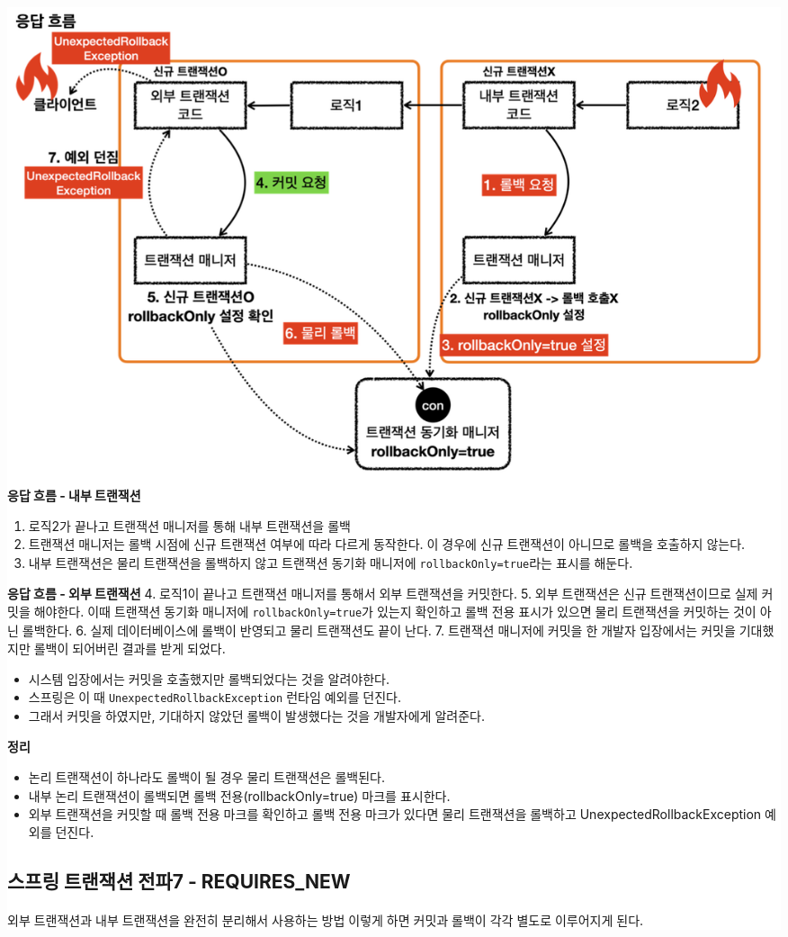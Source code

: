 ![alt text](image-33.png)
**응답 흐름 - 내부 트랜잭션**
1. 로직2가 끝나고 트랜잭션 매니저를 통해 내부 트랜잭션을 롤백
2. 트랜잭션 매니저는 롤백 시점에 신규 트랜잭션 여부에 따라 다르게 동작한다. 이 경우에 신규 트랜잭션이 아니므로 롤백을 호출하지 않는다.
3. 내부 트랜잭션은 물리 트랜잭션을 롤백하지 않고 트랜잭션 동기화 매니저에 `rollbackOnly=true`라는 표시를 해둔다.

**응답 흐름 - 외부 트랜잭션**
4. 로직1이 끝나고 트랜잭션 매니저를 통해서 외부 트랜잭션을 커밋한다.
5. 외부 트랜잭션은 신규 트랜잭션이므로 실제 커밋을 해야한다. 이때 트랜잭션 동기화 매니저에 `rollbackOnly=true`가 있는지 확인하고 롤백 전용 표시가 있으면 물리 트랜잭션을 커밋하는 것이 아닌 롤백한다.
6. 실제 데이터베이스에 롤백이 반영되고 물리 트랜잭션도 끝이 난다.
7. 트랜잭션 매니저에 커밋을 한 개발자 입장에서는 커밋을 기대했지만 롤백이 되어버린 결과를 받게 되었다.
  - 시스템 입장에서는 커밋을 호출했지만 롤백되었다는 것을 알려야한다.
  - 스프링은 이 때 `UnexpectedRollbackException` 런타임 예외를 던진다.
  - 그래서 커밋을 하였지만, 기대하지 않았던 롤백이 발생했다는 것을 개발자에게 알려준다.

**정리**
- 논리 트랜잭션이 하나라도 롤백이 될 경우 물리 트랜잭션은 롤백된다.
- 내부 논리 트랜잭션이 롤백되면 롤백 전용(rollbackOnly=true) 마크를 표시한다.
- 외부 트랜잭션을 커밋할 때 롤백 전용 마크를 확인하고 롤백 전용 마크가 있다면 물리 트랜잭션을 롤백하고 UnexpectedRollbackException 예외를 던진다.


## 스프링 트랜잭션 전파7 - REQUIRES_NEW
외부 트랜잭션과 내부 트랜잭션을 완전히 분리해서 사용하는 방법
이렇게 하면 커밋과 롤백이 각각 별도로 이루어지게 된다.
